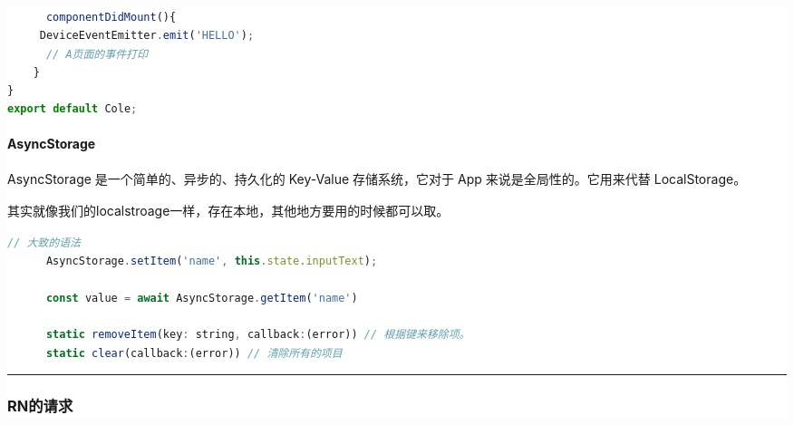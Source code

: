 ```javascript
	  componentDidMount(){
     DeviceEventEmitter.emit('HELLO');
      // A页面的事件打印
    }
}
export default Cole;
```



#### AsyncStorage

AsyncStorage 是一个简单的、异步的、持久化的 Key-Value 存储系统，它对于 App 来说是全局性的。它用来代替 LocalStorage。

其实就像我们的localstroage一样，存在本地，其他地方要用的时候都可以取。

```javascript
// 大致的语法
      AsyncStorage.setItem('name', this.state.inputText);

      const value = await AsyncStorage.getItem('name')
      
      static removeItem(key: string, callback:(error)) // 根据键来移除项。
      static clear(callback:(error)) // 清除所有的项目
```





---

### RN的请求

